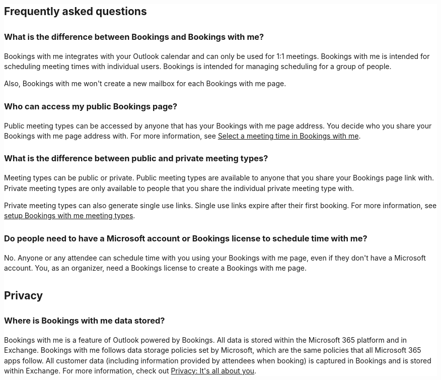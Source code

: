 ## Frequently asked questions

### What is the difference between Bookings and Bookings with me?

Bookings with me integrates with your Outlook calendar and can only be used for 1:1 meetings. Bookings with me is intended for scheduling meeting times with individual users. Bookings is intended for managing scheduling for a group of people.

Also, Bookings with me won't create a new mailbox for each Bookings with me page.

### Who can access my public Bookings page?

Public meeting types can be accessed by anyone that has your Bookings with me page address. You decide who you share your Bookings with me page address with. For more information, see [Select a meeting time in Bookings with me](https://support.microsoft.com/office/select-a-meeting-time-in-bookings-with-me-8f3bbe5b-4bc6-4073-bf61-57383c00b43a).

### What is the difference between public and private meeting types?

Meeting types can be public or private. Public meeting types are available to anyone that you share your Bookings page link with. Private meeting types are only available to people that you share the individual private meeting type with.  

Private meeting types can also generate single use links. Single use links expire after their first booking. For more information, see [setup Bookings with me meeting types](https://support.microsoft.com/office/bookings-with-me-setup-and-sharing-ad2e28c4-4abd-45c7-9439-27a789d254a2).

### Do people need to have a Microsoft account or Bookings license to schedule time with me?

No. Anyone or any attendee can schedule time with you using your Bookings with me page, even if they don't have a Microsoft account. You, as an organizer, need a Bookings license to create a Bookings with me page.

## Privacy

### Where is Bookings with me data stored?

Bookings with me is a feature of Outlook powered by Bookings. All data is stored within the Microsoft 365 platform and in Exchange. Bookings with me follows data storage policies set by Microsoft, which are the same policies that all Microsoft 365 apps follow. All customer data (including information provided by attendees when booking) is captured in Bookings and is stored within Exchange. For more information, check out [Privacy: It's all about you](https://www.microsoft.com/en-us/trust-center/privacy).
